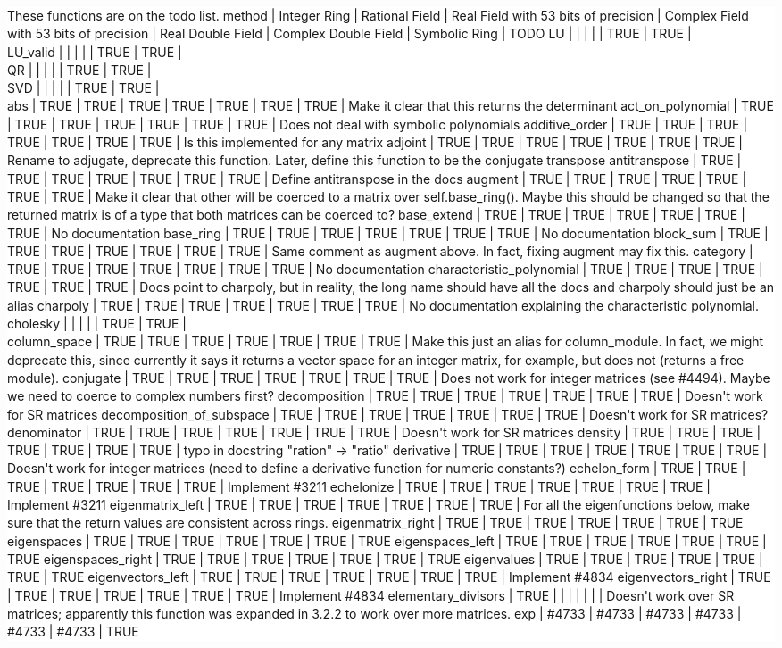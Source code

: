 These functions are on the todo list. 
 method  |  Integer Ring  |  Rational Field  |  Real Field with 53 bits of precision  |  Complex Field with 53 bits of precision  |  Real Double Field  |  Complex Double Field  |  Symbolic Ring  |  TODO 
 LU  |    |    |    |    |  TRUE  |  TRUE  |   
 LU_valid  |    |    |    |    |  TRUE  |  TRUE  |   
 QR  |    |    |    |    |  TRUE  |  TRUE  |   
 SVD  |    |    |    |    |  TRUE  |  TRUE  |   
 abs  |  TRUE  |  TRUE  |  TRUE  |  TRUE  |  TRUE  |  TRUE  |  TRUE  |  Make it clear that this returns the determinant 
 act_on_polynomial  |  TRUE  |  TRUE  |  TRUE  |  TRUE  |  TRUE  |  TRUE  |  TRUE  |  Does not deal with symbolic polynomials 
 additive_order  |  TRUE  |  TRUE  |  TRUE  |  TRUE  |  TRUE  |  TRUE  |  TRUE  |   Is this implemented for any matrix 
 adjoint  |  TRUE  |  TRUE  |  TRUE  |  TRUE  |  TRUE  |  TRUE  |  TRUE  |  Rename to adjugate, deprecate this function.  Later, define this function to be the conjugate transpose 
 antitranspose  |  TRUE  |  TRUE  |  TRUE  |  TRUE  |  TRUE  |  TRUE  |  TRUE  |   Define antitranspose in the docs 
 augment  |  TRUE  |  TRUE  |  TRUE  |  TRUE  |  TRUE  |  TRUE  |  TRUE  |  Make it clear that other will be coerced to a matrix over self.base_ring().  Maybe this should be changed so that the returned matrix is of a type that both matrices can be coerced to? 
 base_extend  |  TRUE  |  TRUE  |  TRUE  |  TRUE  |  TRUE  |  TRUE  |  TRUE  |  No documentation 
 base_ring  |  TRUE  |  TRUE  |  TRUE  |  TRUE  |  TRUE  |  TRUE  |  TRUE  |  No documentation 
 block_sum  |  TRUE  |  TRUE  |  TRUE  |  TRUE  |  TRUE  |  TRUE  |  TRUE  |  Same comment as augment above.  In fact, fixing augment may fix this. 
 category  |  TRUE  |  TRUE  |  TRUE  |  TRUE  |  TRUE  |  TRUE  |  TRUE  |  No documentation 
 characteristic_polynomial  |  TRUE  |  TRUE  |  TRUE  |  TRUE  |  TRUE  |  TRUE  |  TRUE  |  Docs point to charpoly, but in reality, the long name should have all the docs and charpoly should just be an alias 
 charpoly  |  TRUE  |  TRUE  |  TRUE  |  TRUE  |  TRUE  |  TRUE  |  TRUE  |  No documentation explaining the characteristic polynomial. 
 cholesky  |    |    |    |    |  TRUE  |  TRUE  |   
 column_space  |  TRUE  |  TRUE  |  TRUE  |  TRUE  |  TRUE  |  TRUE  |  TRUE  |  Make this just an alias for column_module.  In fact, we might deprecate this, since currently it says it returns a vector space for an integer matrix, for example, but does not (returns a free module). 
 conjugate  |  TRUE  |  TRUE  |  TRUE  |  TRUE  |  TRUE  |  TRUE  |  TRUE  |  Does not work for integer matrices (see #4494).  Maybe we need to coerce to complex numbers first? 
 decomposition  |  TRUE  |  TRUE  |  TRUE  |  TRUE  |  TRUE  |  TRUE  |  TRUE  |  Doesn't work for SR matrices 
 decomposition_of_subspace  |  TRUE  |  TRUE  |  TRUE  |  TRUE  |  TRUE  |  TRUE  |  TRUE  |  Doesn't work for SR matrices? 
 denominator  |  TRUE  |  TRUE  |  TRUE  |  TRUE  |  TRUE  |  TRUE  |  TRUE  |  Doesn't work for SR matrices 
 density  |  TRUE  |  TRUE  |  TRUE  |  TRUE  |  TRUE  |  TRUE  |  TRUE  |  typo in docstring "ration" -> "ratio" 
 derivative  |  TRUE  |  TRUE  |  TRUE  |  TRUE  |  TRUE  |  TRUE  |  TRUE  |  Doesn't work for integer matrices (need to define a derivative function for numeric constants?) 
 echelon_form  |  TRUE  |  TRUE  |  TRUE  |  TRUE  |  TRUE  |  TRUE  |  TRUE  |  Implement #3211 
 echelonize  |  TRUE  |  TRUE  |  TRUE  |  TRUE  |  TRUE  |  TRUE  |  TRUE  |  Implement #3211 
 eigenmatrix_left  |  TRUE  |  TRUE  |  TRUE  |  TRUE  |  TRUE  |  TRUE  |  TRUE  |  For all the eigenfunctions below, make sure that the return values are consistent across rings. 
 eigenmatrix_right  |  TRUE  |  TRUE  |  TRUE  |  TRUE  |  TRUE  |  TRUE  |  TRUE 
 eigenspaces  |  TRUE  |  TRUE  |  TRUE  |  TRUE  |  TRUE  |  TRUE  |  TRUE 
 eigenspaces_left  |  TRUE  |  TRUE  |  TRUE  |  TRUE  |  TRUE  |  TRUE  |  TRUE 
 eigenspaces_right  |  TRUE  |  TRUE  |  TRUE  |  TRUE  |  TRUE  |  TRUE  |  TRUE 
 eigenvalues  |  TRUE  |  TRUE  |  TRUE  |  TRUE  |  TRUE  |  TRUE  |  TRUE 
 eigenvectors_left  |  TRUE  |  TRUE  |  TRUE  |  TRUE  |  TRUE  |  TRUE  |  TRUE  |  Implement #4834 
 eigenvectors_right  |  TRUE  |  TRUE  |  TRUE  |  TRUE  |  TRUE  |  TRUE  |  TRUE  |   Implement #4834 
 elementary_divisors  |  TRUE  |    |    |    |    |    |    |  Doesn't work over SR matrices; apparently this function was expanded in 3.2.2 to work over more matrices. 
 exp  |  #4733  |  #4733  |  #4733  |  #4733  |  #4733  |  #4733  |  TRUE 
